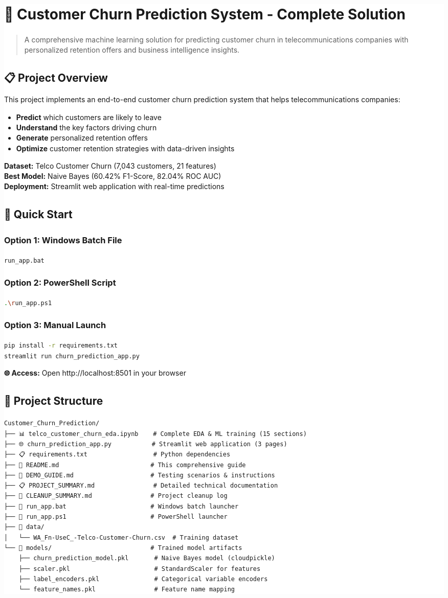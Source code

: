 # 🎯 Customer Churn Prediction System - Complete Solution

> A comprehensive machine learning solution for predicting customer churn in telecommunications companies with personalized retention offers and business intelligence insights.

## 📋 Project Overview

This project implements an end-to-end customer churn prediction system that helps telecommunications companies:
- **Predict** which customers are likely to leave
- **Understand** the key factors driving churn
- **Generate** personalized retention offers
- **Optimize** customer retention strategies with data-driven insights

**Dataset:** Telco Customer Churn (7,043 customers, 21 features)  
**Best Model:** Naive Bayes (60.42% F1-Score, 82.04% ROC AUC)  
**Deployment:** Streamlit web application with real-time predictions

## 🚀 Quick Start

### Option 1: Windows Batch File
```bash
run_app.bat
```

### Option 2: PowerShell Script  
```bash
.\run_app.ps1
```

### Option 3: Manual Launch
```bash
pip install -r requirements.txt
streamlit run churn_prediction_app.py
```

**🌐 Access:** Open http://localhost:8501 in your browser

## 📁 Project Structure

```
Customer_Churn_Prediction/
├── 📊 telco_customer_churn_eda.ipynb    # Complete EDA & ML training (15 sections)
├── 🌐 churn_prediction_app.py           # Streamlit web application (3 pages)
├── 📋 requirements.txt                  # Python dependencies
├── 📖 README.md                         # This comprehensive guide
├── 🎯 DEMO_GUIDE.md                     # Testing scenarios & instructions
├── 📋 PROJECT_SUMMARY.md                # Detailed technical documentation
├── 🧹 CLEANUP_SUMMARY.md                # Project cleanup log
├── 🚀 run_app.bat                       # Windows batch launcher
├── 🚀 run_app.ps1                       # PowerShell launcher
├── 📂 data/
│   └── WA_Fn-UseC_-Telco-Customer-Churn.csv  # Training dataset
└── 🤖 models/                           # Trained model artifacts
    ├── churn_prediction_model.pkl       # Naive Bayes model (cloudpickle)
    ├── scaler.pkl                       # StandardScaler for features
    ├── label_encoders.pkl               # Categorical variable encoders
    └── feature_names.pkl                # Feature name mapping
```
